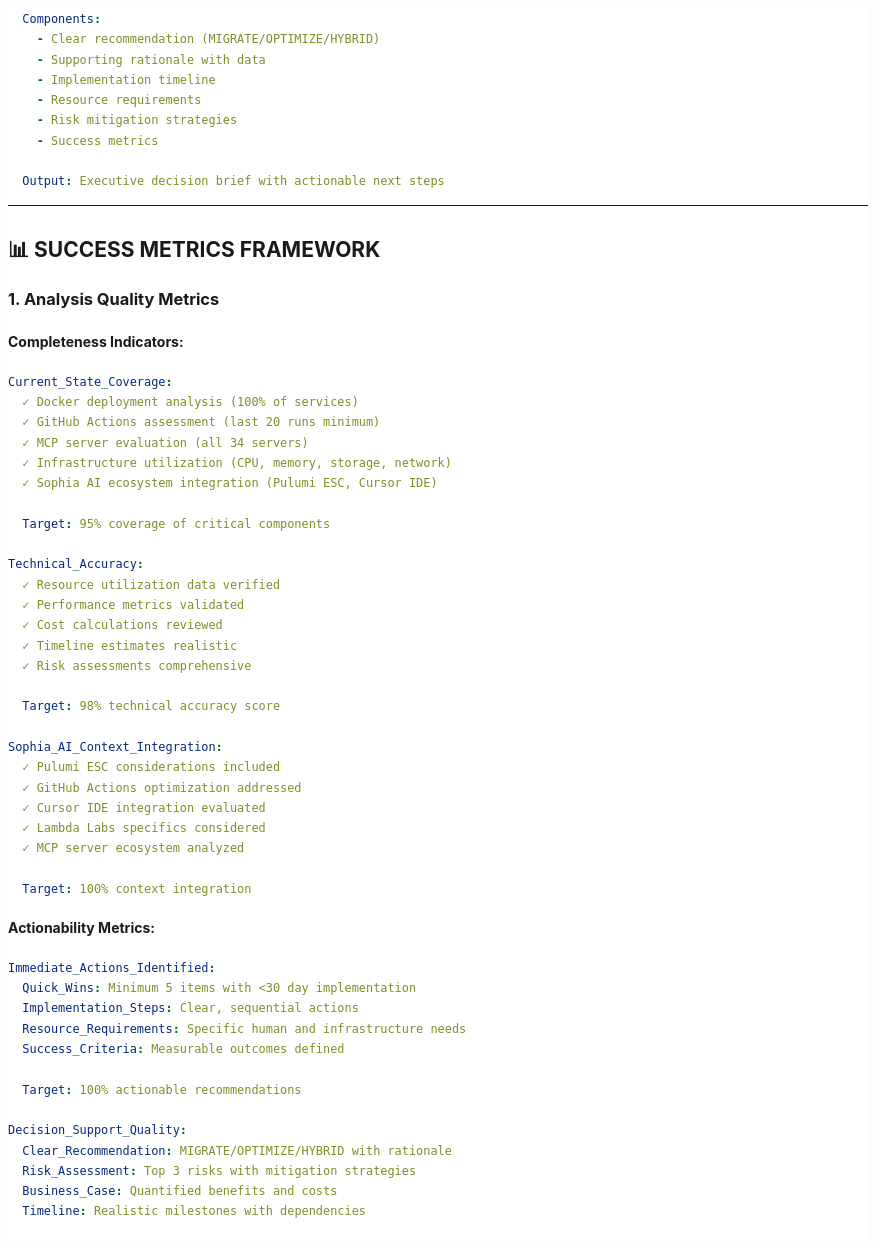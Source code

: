 ```yaml
  Components:
    - Clear recommendation (MIGRATE/OPTIMIZE/HYBRID)
    - Supporting rationale with data
    - Implementation timeline
    - Resource requirements
    - Risk mitigation strategies
    - Success metrics
  
  Output: Executive decision brief with actionable next steps
```

---

## 📊 **SUCCESS METRICS FRAMEWORK**

### **1. Analysis Quality Metrics**

#### **Completeness Indicators**:
```yaml
Current_State_Coverage:
  ✓ Docker deployment analysis (100% of services)
  ✓ GitHub Actions assessment (last 20 runs minimum)
  ✓ MCP server evaluation (all 34 servers)
  ✓ Infrastructure utilization (CPU, memory, storage, network)
  ✓ Sophia AI ecosystem integration (Pulumi ESC, Cursor IDE)
  
  Target: 95% coverage of critical components

Technical_Accuracy:
  ✓ Resource utilization data verified
  ✓ Performance metrics validated
  ✓ Cost calculations reviewed
  ✓ Timeline estimates realistic
  ✓ Risk assessments comprehensive
  
  Target: 98% technical accuracy score

Sophia_AI_Context_Integration:
  ✓ Pulumi ESC considerations included
  ✓ GitHub Actions optimization addressed
  ✓ Cursor IDE integration evaluated
  ✓ Lambda Labs specifics considered
  ✓ MCP server ecosystem analyzed
  
  Target: 100% context integration
```

#### **Actionability Metrics**:
```yaml
Immediate_Actions_Identified:
  Quick_Wins: Minimum 5 items with <30 day implementation
  Implementation_Steps: Clear, sequential actions
  Resource_Requirements: Specific human and infrastructure needs
  Success_Criteria: Measurable outcomes defined
  
  Target: 100% actionable recommendations

Decision_Support_Quality:
  Clear_Recommendation: MIGRATE/OPTIMIZE/HYBRID with rationale
  Risk_Assessment: Top 3 risks with mitigation strategies
  Business_Case: Quantified benefits and costs
  Timeline: Realistic milestones with dependencies
  
```